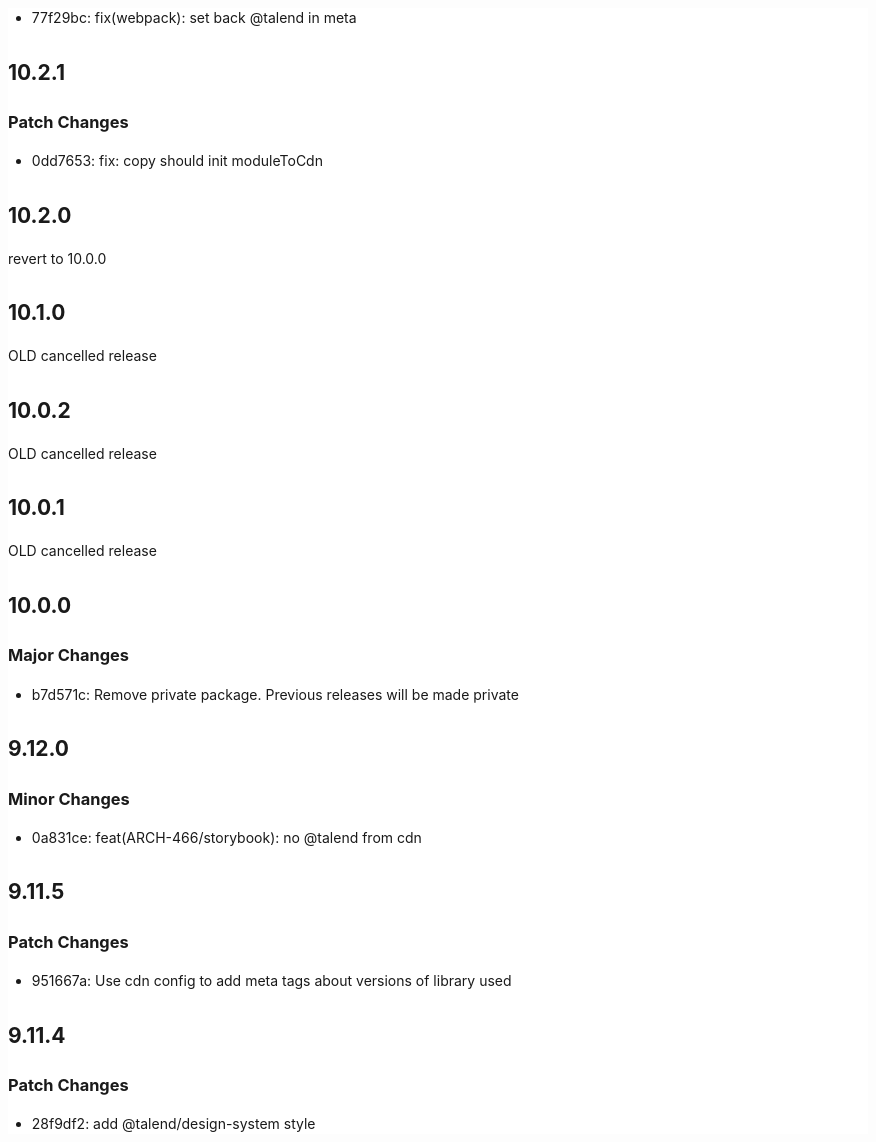 - 77f29bc: fix(webpack): set back @talend in meta

## 10.2.1

### Patch Changes

- 0dd7653: fix: copy should init moduleToCdn

## 10.2.0

revert to 10.0.0

## 10.1.0

OLD cancelled release

## 10.0.2

OLD cancelled release

## 10.0.1

OLD cancelled release

## 10.0.0

### Major Changes

- b7d571c: Remove private package. Previous releases will be made private

## 9.12.0

### Minor Changes

- 0a831ce: feat(ARCH-466/storybook): no @talend from cdn

## 9.11.5

### Patch Changes

- 951667a: Use cdn config to add meta tags about versions of library used

## 9.11.4

### Patch Changes

- 28f9df2: add @talend/design-system style
